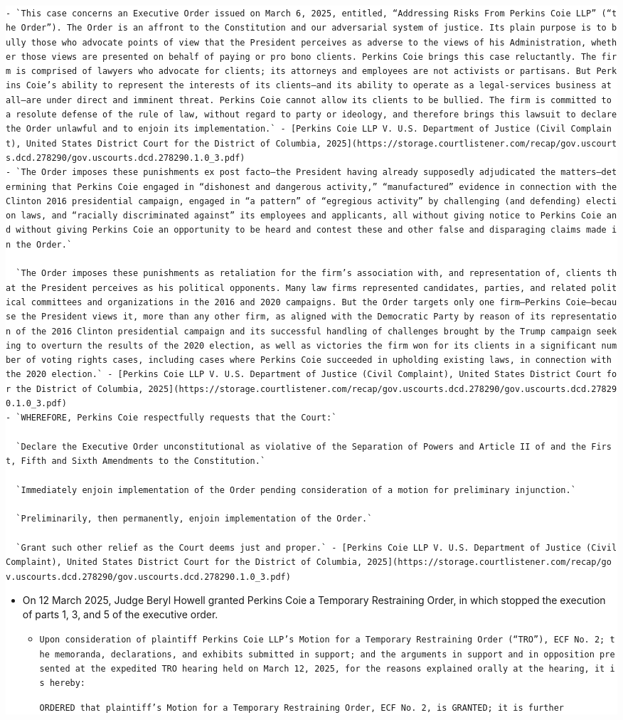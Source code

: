 	- `This case concerns an Executive Order issued on March 6, 2025, entitled, “Addressing Risks From Perkins Coie LLP” (“the Order”). The Order is an affront to the Constitution and our adversarial system of justice. Its plain purpose is to bully those who advocate points of view that the President perceives as adverse to the views of his Administration, whether those views are presented on behalf of paying or pro bono clients. Perkins Coie brings this case reluctantly. The firm is comprised of lawyers who advocate for clients; its attorneys and employees are not activists or partisans. But Perkins Coie’s ability to represent the interests of its clients—and its ability to operate as a legal-services business at all—are under direct and imminent threat. Perkins Coie cannot allow its clients to be bullied. The firm is committed to a resolute defense of the rule of law, without regard to party or ideology, and therefore brings this lawsuit to declare the Order unlawful and to enjoin its implementation.` - [Perkins Coie LLP V. U.S. Department of Justice (Civil Complaint), United States District Court for the District of Columbia, 2025](https://storage.courtlistener.com/recap/gov.uscourts.dcd.278290/gov.uscourts.dcd.278290.1.0_3.pdf)
	- `The Order imposes these punishments ex post facto—the President having already supposedly adjudicated the matters—determining that Perkins Coie engaged in “dishonest and dangerous activity,” “manufactured” evidence in connection with the Clinton 2016 presidential campaign, engaged in “a pattern” of “egregious activity” by challenging (and defending) election laws, and “racially discriminated against” its employees and applicants, all without giving notice to Perkins Coie and without giving Perkins Coie an opportunity to be heard and contest these and other false and disparaging claims made in the Order.`
	  
	  `The Order imposes these punishments as retaliation for the firm’s association with, and representation of, clients that the President perceives as his political opponents. Many law firms represented candidates, parties, and related political committees and organizations in the 2016 and 2020 campaigns. But the Order targets only one firm—Perkins Coie—because the President views it, more than any other firm, as aligned with the Democratic Party by reason of its representation of the 2016 Clinton presidential campaign and its successful handling of challenges brought by the Trump campaign seeking to overturn the results of the 2020 election, as well as victories the firm won for its clients in a significant number of voting rights cases, including cases where Perkins Coie succeeded in upholding existing laws, in connection with the 2020 election.` - [Perkins Coie LLP V. U.S. Department of Justice (Civil Complaint), United States District Court for the District of Columbia, 2025](https://storage.courtlistener.com/recap/gov.uscourts.dcd.278290/gov.uscourts.dcd.278290.1.0_3.pdf)
	- `WHEREFORE, Perkins Coie respectfully requests that the Court:`
	  
	  `Declare the Executive Order unconstitutional as violative of the Separation of Powers and Article II of and the First, Fifth and Sixth Amendments to the Constitution.`
	  
	  `Immediately enjoin implementation of the Order pending consideration of a motion for preliminary injunction.`
	  
	  `Preliminarily, then permanently, enjoin implementation of the Order.`
	  
	  `Grant such other relief as the Court deems just and proper.` - [Perkins Coie LLP V. U.S. Department of Justice (Civil Complaint), United States District Court for the District of Columbia, 2025](https://storage.courtlistener.com/recap/gov.uscourts.dcd.278290/gov.uscourts.dcd.278290.1.0_3.pdf)
- On 12 March 2025, Judge Beryl Howell granted Perkins Coie a Temporary Restraining Order, in which stopped the execution of parts 1, 3, and 5 of the executive order.
	- `Upon consideration of plaintiff Perkins Coie LLP’s Motion for a Temporary Restraining Order (“TRO”), ECF No. 2; the memoranda, declarations, and exhibits submitted in support; and the arguments in support and in opposition presented at the expedited TRO hearing held on March 12, 2025, for the reasons explained orally at the hearing, it is hereby:`
	  
	  `ORDERED that plaintiff’s Motion for a Temporary Restraining Order, ECF No. 2, is GRANTED; it is further`
	  